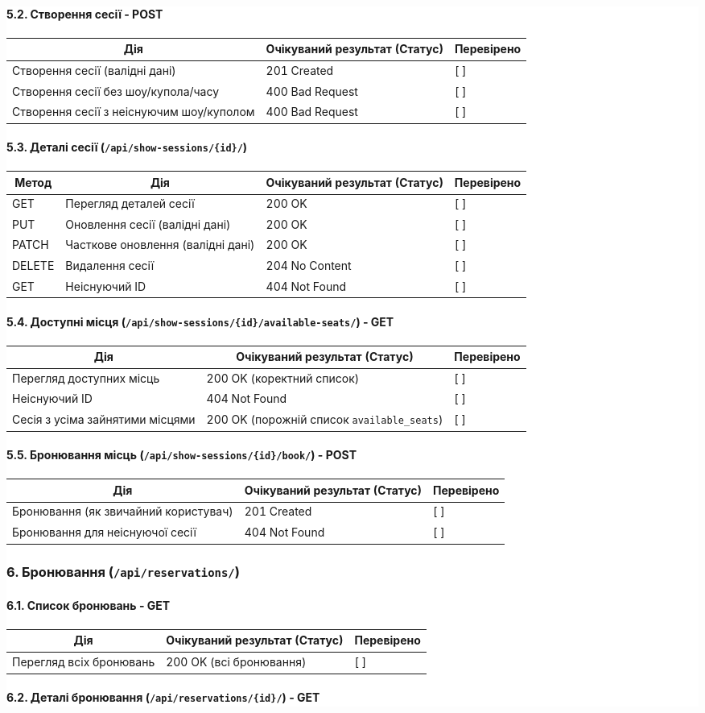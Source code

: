 #### 5.2. Створення сесії - POST

| Дія                                      | Очікуваний результат (Статус) | Перевірено |
| ---------------------------------------- | ----------------------------- | ---------- |
| Створення сесії (валідні дані)           | 201 Created                   | [ ]        |
| Створення сесії без шоу/купола/часу      | 400 Bad Request               | [ ]        |
| Створення сесії з неіснуючим шоу/куполом | 400 Bad Request               | [ ]        |

#### 5.3. Деталі сесії (`/api/show-sessions/{id}/`)

| Метод  | Дія                               | Очікуваний результат (Статус) | Перевірено |
| ------ | --------------------------------- | ----------------------------- | ---------- |
| GET    | Перегляд деталей сесії            | 200 OK                        | [ ]        |
| PUT    | Оновлення сесії (валідні дані)    | 200 OK                        | [ ]        |
| PATCH  | Часткове оновлення (валідні дані) | 200 OK                        | [ ]        |
| DELETE | Видалення сесії                   | 204 No Content                | [ ]        |
| GET    | Неіснуючий ID                     | 404 Not Found                 | [ ]        |

#### 5.4. Доступні місця (`/api/show-sessions/{id}/available-seats/`) - GET

| Дія                             | Очікуваний результат (Статус)              | Перевірено |
| ------------------------------- | ------------------------------------------ | ---------- |
| Перегляд доступних місць        | 200 OK (коректний список)                  | [ ]        |
| Неіснуючий ID                   | 404 Not Found                              | [ ]        |
| Сесія з усіма зайнятими місцями | 200 OK (порожній список `available_seats`) | [ ]        |

#### 5.5. Бронювання місць (`/api/show-sessions/{id}/book/`) - POST

| Дія                                  | Очікуваний результат (Статус) | Перевірено |
| ------------------------------------ | ----------------------------- | ---------- |
| Бронювання (як звичайний користувач) | 201 Created                   | [ ]        |
| Бронювання для неіснуючої сесії      | 404 Not Found                 | [ ]        |

### 6. Бронювання (`/api/reservations/`)

#### 6.1. Список бронювань - GET

| Дія                     | Очікуваний результат (Статус) | Перевірено |
| ----------------------- | ----------------------------- | ---------- |
| Перегляд всіх бронювань | 200 OK (всі бронювання)       | [ ]        |

#### 6.2. Деталі бронювання (`/api/reservations/{id}/`) - GET
